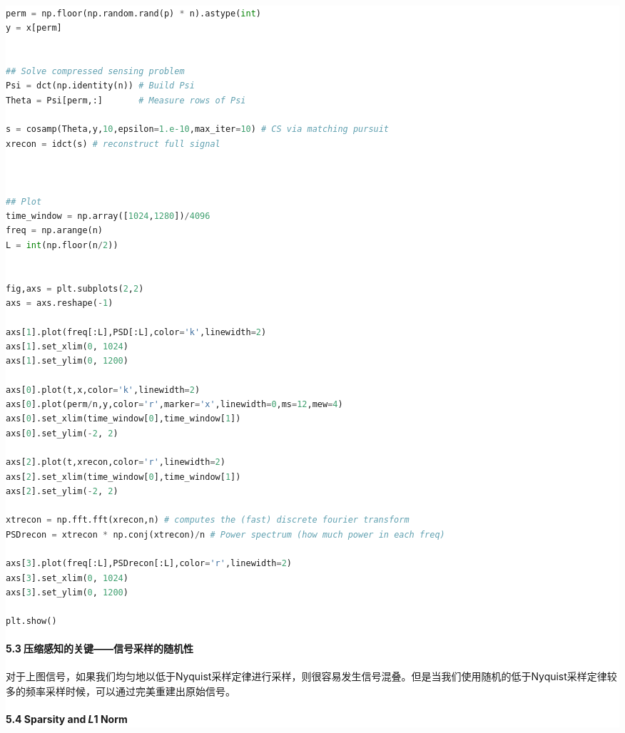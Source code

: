 ```python
perm = np.floor(np.random.rand(p) * n).astype(int)
y = x[perm]


## Solve compressed sensing problem
Psi = dct(np.identity(n)) # Build Psi
Theta = Psi[perm,:]       # Measure rows of Psi

s = cosamp(Theta,y,10,epsilon=1.e-10,max_iter=10) # CS via matching pursuit
xrecon = idct(s) # reconstruct full signal



## Plot
time_window = np.array([1024,1280])/4096
freq = np.arange(n)
L = int(np.floor(n/2))


fig,axs = plt.subplots(2,2)
axs = axs.reshape(-1)

axs[1].plot(freq[:L],PSD[:L],color='k',linewidth=2)
axs[1].set_xlim(0, 1024)
axs[1].set_ylim(0, 1200)

axs[0].plot(t,x,color='k',linewidth=2)
axs[0].plot(perm/n,y,color='r',marker='x',linewidth=0,ms=12,mew=4)
axs[0].set_xlim(time_window[0],time_window[1])
axs[0].set_ylim(-2, 2)

axs[2].plot(t,xrecon,color='r',linewidth=2)
axs[2].set_xlim(time_window[0],time_window[1])
axs[2].set_ylim(-2, 2)

xtrecon = np.fft.fft(xrecon,n) # computes the (fast) discrete fourier transform
PSDrecon = xtrecon * np.conj(xtrecon)/n # Power spectrum (how much power in each freq)

axs[3].plot(freq[:L],PSDrecon[:L],color='r',linewidth=2)
axs[3].set_xlim(0, 1024)
axs[3].set_ylim(0, 1200)

plt.show()
```



#### 5.3 压缩感知的关键——信号采样的随机性

对于上图信号，如果我们均匀地以低于Nyquist采样定律进行采样，则很容易发生信号混叠。但是当我们使用随机的低于Nyquist采样定律较多的频率采样时候，可以通过完美重建出原始信号。

#### 5.4 Sparsity and $L1$ Norm
